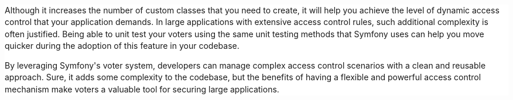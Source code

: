 Although it increases the number of custom classes that you need to create, it will help you achieve the level of dynamic access control that your application demands. In large applications with extensive access control rules, such additional complexity is often justified. Being able to unit test your voters using the same unit testing methods that Symfony uses can help you move quicker during the adoption of this feature in your codebase.

By leveraging Symfony's voter system, developers can manage complex access control scenarios with a clean and reusable approach. Sure, it adds some complexity to the codebase, but the benefits of having a flexible and powerful access control mechanism make voters a valuable tool for securing large applications.